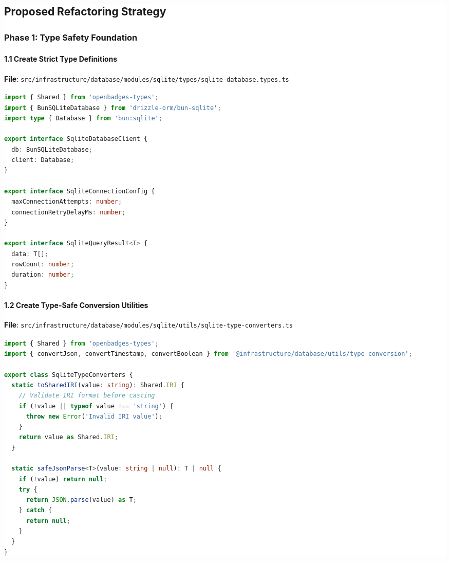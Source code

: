 ## Proposed Refactoring Strategy

### Phase 1: Type Safety Foundation

#### 1.1 Create Strict Type Definitions
**File**: `src/infrastructure/database/modules/sqlite/types/sqlite-database.types.ts`
```typescript
import { Shared } from 'openbadges-types';
import { BunSQLiteDatabase } from 'drizzle-orm/bun-sqlite';
import type { Database } from 'bun:sqlite';

export interface SqliteDatabaseClient {
  db: BunSQLiteDatabase;
  client: Database;
}

export interface SqliteConnectionConfig {
  maxConnectionAttempts: number;
  connectionRetryDelayMs: number;
}

export interface SqliteQueryResult<T> {
  data: T[];
  rowCount: number;
  duration: number;
}
```

#### 1.2 Create Type-Safe Conversion Utilities
**File**: `src/infrastructure/database/modules/sqlite/utils/sqlite-type-converters.ts`
```typescript
import { Shared } from 'openbadges-types';
import { convertJson, convertTimestamp, convertBoolean } from '@infrastructure/database/utils/type-conversion';

export class SqliteTypeConverters {
  static toSharedIRI(value: string): Shared.IRI {
    // Validate IRI format before casting
    if (!value || typeof value !== 'string') {
      throw new Error('Invalid IRI value');
    }
    return value as Shared.IRI;
  }

  static safeJsonParse<T>(value: string | null): T | null {
    if (!value) return null;
    try {
      return JSON.parse(value) as T;
    } catch {
      return null;
    }
  }
}
```
